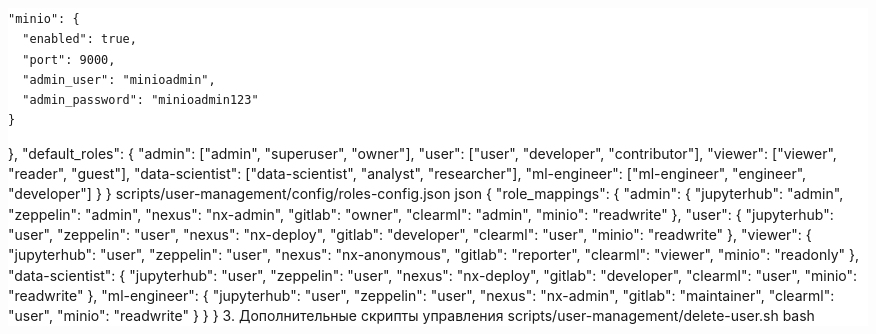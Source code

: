     "minio": {
      "enabled": true,
      "port": 9000,
      "admin_user": "minioadmin",
      "admin_password": "minioadmin123"
    }
  },
  "default_roles": {
    "admin": ["admin", "superuser", "owner"],
    "user": ["user", "developer", "contributor"],
    "viewer": ["viewer", "reader", "guest"],
    "data-scientist": ["data-scientist", "analyst", "researcher"],
    "ml-engineer": ["ml-engineer", "engineer", "developer"]
  }
}
scripts/user-management/config/roles-config.json
json
{
  "role_mappings": {
    "admin": {
      "jupyterhub": "admin",
      "zeppelin": "admin",
      "nexus": "nx-admin",
      "gitlab": "owner",
      "clearml": "admin",
      "minio": "readwrite"
    },
    "user": {
      "jupyterhub": "user",
      "zeppelin": "user",
      "nexus": "nx-deploy",
      "gitlab": "developer",
      "clearml": "user",
      "minio": "readwrite"
    },
    "viewer": {
      "jupyterhub": "user",
      "zeppelin": "user",
      "nexus": "nx-anonymous",
      "gitlab": "reporter",
      "clearml": "viewer",
      "minio": "readonly"
    },
    "data-scientist": {
      "jupyterhub": "user",
      "zeppelin": "user",
      "nexus": "nx-deploy",
      "gitlab": "developer",
      "clearml": "user",
      "minio": "readwrite"
    },
    "ml-engineer": {
      "jupyterhub": "user",
      "zeppelin": "user",
      "nexus": "nx-admin",
      "gitlab": "maintainer",
      "clearml": "user",
      "minio": "readwrite"
    }
  }
}
3. Дополнительные скрипты управления
scripts/user-management/delete-user.sh
bash